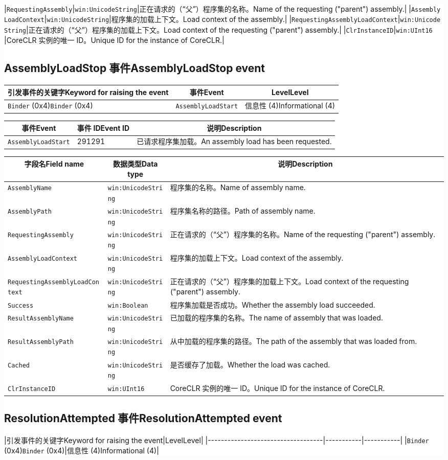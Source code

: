 |`RequestingAssembly`|`win:UnicodeString`|<span data-ttu-id="1c0cc-329">正在请求的（“父”）程序集的名称。</span><span class="sxs-lookup"><span data-stu-id="1c0cc-329">Name of the requesting ("parent") assembly.</span></span>|
|`AssemblyLoadContext`|`win:UnicodeString`|<span data-ttu-id="1c0cc-330">程序集的加载上下文。</span><span class="sxs-lookup"><span data-stu-id="1c0cc-330">Load context of the assembly.</span></span>|
|`RequestingAssemblyLoadContext`|`win:UnicodeString`|<span data-ttu-id="1c0cc-331">正在请求的（“父”）程序集的加载上下文。</span><span class="sxs-lookup"><span data-stu-id="1c0cc-331">Load context of the requesting ("parent") assembly.</span></span>|
|`ClrInstanceID`|`win:UInt16`|<span data-ttu-id="1c0cc-332">CoreCLR 实例的唯一 ID。</span><span class="sxs-lookup"><span data-stu-id="1c0cc-332">Unique ID for the instance of CoreCLR.</span></span>|

## <a name="assemblyloadstop-event"></a><span data-ttu-id="1c0cc-333">AssemblyLoadStop 事件</span><span class="sxs-lookup"><span data-stu-id="1c0cc-333">AssemblyLoadStop event</span></span>

|<span data-ttu-id="1c0cc-334">引发事件的关键字</span><span class="sxs-lookup"><span data-stu-id="1c0cc-334">Keyword for raising the event</span></span>|<span data-ttu-id="1c0cc-335">事件</span><span class="sxs-lookup"><span data-stu-id="1c0cc-335">Event</span></span>|<span data-ttu-id="1c0cc-336">Level</span><span class="sxs-lookup"><span data-stu-id="1c0cc-336">Level</span></span>|
|-----------------------------------|-----------|-----------|
|<span data-ttu-id="1c0cc-337">`Binder` (0x4)</span><span class="sxs-lookup"><span data-stu-id="1c0cc-337">`Binder` (0x4)</span></span>|`AssemblyLoadStart`|<span data-ttu-id="1c0cc-338">信息性 (4)</span><span class="sxs-lookup"><span data-stu-id="1c0cc-338">Informational (4)</span></span>|

|<span data-ttu-id="1c0cc-339">事件</span><span class="sxs-lookup"><span data-stu-id="1c0cc-339">Event</span></span>|<span data-ttu-id="1c0cc-340">事件 ID</span><span class="sxs-lookup"><span data-stu-id="1c0cc-340">Event ID</span></span>|<span data-ttu-id="1c0cc-341">说明</span><span class="sxs-lookup"><span data-stu-id="1c0cc-341">Description</span></span>|
|-----------|--------------|-----------------|
|`AssemblyLoadStart`|<span data-ttu-id="1c0cc-342">291</span><span class="sxs-lookup"><span data-stu-id="1c0cc-342">291</span></span>|<span data-ttu-id="1c0cc-343">已请求程序集加载。</span><span class="sxs-lookup"><span data-stu-id="1c0cc-343">An assembly load has been requested.</span></span>

|<span data-ttu-id="1c0cc-344">字段名</span><span class="sxs-lookup"><span data-stu-id="1c0cc-344">Field name</span></span>|<span data-ttu-id="1c0cc-345">数据类型</span><span class="sxs-lookup"><span data-stu-id="1c0cc-345">Data type</span></span>|<span data-ttu-id="1c0cc-346">说明</span><span class="sxs-lookup"><span data-stu-id="1c0cc-346">Description</span></span>|
|----------------|---------------|-----------------|
|`AssemblyName`|`win:UnicodeString`|<span data-ttu-id="1c0cc-347">程序集的名称。</span><span class="sxs-lookup"><span data-stu-id="1c0cc-347">Name of assembly name.</span></span>|
|`AssemblyPath`|`win:UnicodeString`|<span data-ttu-id="1c0cc-348">程序集名称的路径。</span><span class="sxs-lookup"><span data-stu-id="1c0cc-348">Path of assembly name.</span></span>|
|`RequestingAssembly`|`win:UnicodeString`|<span data-ttu-id="1c0cc-349">正在请求的（“父”）程序集的名称。</span><span class="sxs-lookup"><span data-stu-id="1c0cc-349">Name of the requesting ("parent") assembly.</span></span>|
|`AssemblyLoadContext`|`win:UnicodeString`|<span data-ttu-id="1c0cc-350">程序集的加载上下文。</span><span class="sxs-lookup"><span data-stu-id="1c0cc-350">Load context of the assembly.</span></span>|
|`RequestingAssemblyLoadContext`|`win:UnicodeString`|<span data-ttu-id="1c0cc-351">正在请求的（“父”）程序集的加载上下文。</span><span class="sxs-lookup"><span data-stu-id="1c0cc-351">Load context of the requesting ("parent") assembly.</span></span>|
|`Success`|`win:Boolean`|<span data-ttu-id="1c0cc-352">程序集加载是否成功。</span><span class="sxs-lookup"><span data-stu-id="1c0cc-352">Whether the assembly load succeeded.</span></span>|
|`ResultAssemblyName`|`win:UnicodeString`|<span data-ttu-id="1c0cc-353">已加载的程序集的名称。</span><span class="sxs-lookup"><span data-stu-id="1c0cc-353">The name of assembly that was loaded.</span></span>|
|`ResultAssemblyPath`|`win:UnicodeString`|<span data-ttu-id="1c0cc-354">从中加载的程序集的路径。</span><span class="sxs-lookup"><span data-stu-id="1c0cc-354">The path of the assembly that was loaded from.</span></span>|
|`Cached`|`win:UnicodeString`|<span data-ttu-id="1c0cc-355">是否缓存了加载。</span><span class="sxs-lookup"><span data-stu-id="1c0cc-355">Whether the load was cached.</span></span>|
|`ClrInstanceID`|`win:UInt16`|<span data-ttu-id="1c0cc-356">CoreCLR 实例的唯一 ID。</span><span class="sxs-lookup"><span data-stu-id="1c0cc-356">Unique ID for the instance of CoreCLR.</span></span>|

## <a name="resolutionattempted-event"></a><span data-ttu-id="1c0cc-357">ResolutionAttempted 事件</span><span class="sxs-lookup"><span data-stu-id="1c0cc-357">ResolutionAttempted event</span></span>

|<span data-ttu-id="1c0cc-358">引发事件的关键字</span><span class="sxs-lookup"><span data-stu-id="1c0cc-358">Keyword for raising the event</span></span>|<span data-ttu-id="1c0cc-359">Level</span><span class="sxs-lookup"><span data-stu-id="1c0cc-359">Level</span></span>|
|-----------------------------------|-----------|-----------|
|<span data-ttu-id="1c0cc-360">`Binder` (0x4)</span><span class="sxs-lookup"><span data-stu-id="1c0cc-360">`Binder` (0x4)</span></span>|<span data-ttu-id="1c0cc-361">信息性 (4)</span><span class="sxs-lookup"><span data-stu-id="1c0cc-361">Informational (4)</span></span>|
